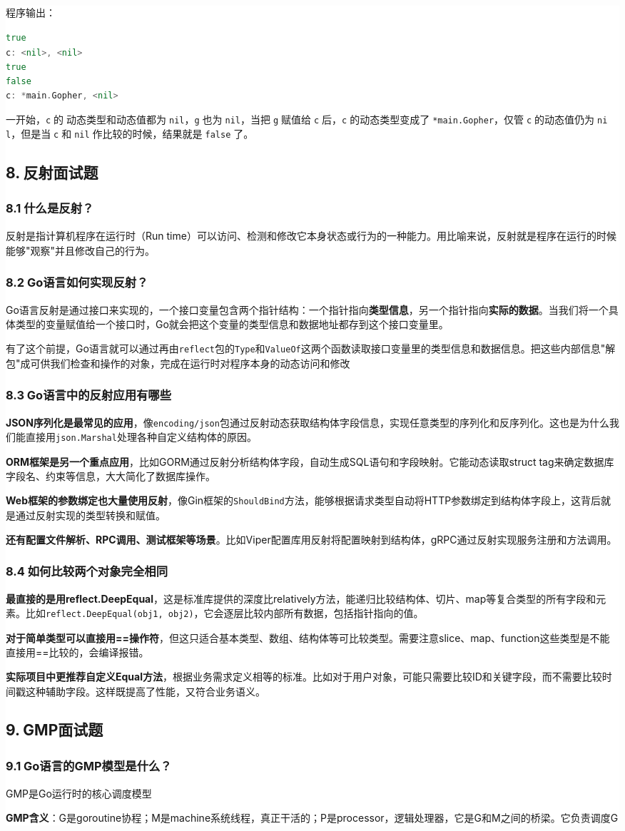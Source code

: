 
程序输出：

```go
true
c: <nil>, <nil>
true
false
c: *main.Gopher, <nil>
```

一开始，`c` 的 动态类型和动态值都为 `nil`，`g` 也为 `nil`，当把 `g` 赋值给 `c` 后，`c` 的动态类型变成了 `*main.Gopher`，仅管 `c` 的动态值仍为 `nil`，但是当 `c` 和 `nil` 作比较的时候，结果就是 `false` 了。 

## **8. 反射面试题**

### **8.1 什么是反射？**

反射是指计算机程序在运行时（Run time）可以访问、检测和修改它本身状态或行为的一种能力。用比喻来说，反射就是程序在运行的时候能够"观察"并且修改自己的行为。

### **8.2 Go语言如何实现反射？**

Go语言反射是通过接口来实现的，一个接口变量包含两个指针结构：一个指针指向**类型信息**，另一个指针指向**实际的数据**。当我们将一个具体类型的变量赋值给一个接口时，Go就会把这个变量的类型信息和数据地址都存到这个接口变量里。

有了这个前提，Go语言就可以通过再由`reflect`包的`Type`和`ValueOf`这两个函数读取接口变量里的类型信息和数据信息。把这些内部信息"解包"成可供我们检查和操作的对象，完成在运行时对程序本身的动态访问和修改

### **8.3 Go语言中的反射应用有哪些**

**JSON序列化是最常见的应用**，像`encoding/json`包通过反射动态获取结构体字段信息，实现任意类型的序列化和反序列化。这也是为什么我们能直接用`json.Marshal`处理各种自定义结构体的原因。

**ORM框架是另一个重点应用**，比如GORM通过反射分析结构体字段，自动生成SQL语句和字段映射。它能动态读取struct tag来确定数据库字段名、约束等信息，大大简化了数据库操作。

**Web框架的参数绑定也大量使用反射**，像Gin框架的`ShouldBind`方法，能够根据请求类型自动将HTTP参数绑定到结构体字段上，这背后就是通过反射实现的类型转换和赋值。

**还有配置文件解析、RPC调用、测试框架等场景**。比如Viper配置库用反射将配置映射到结构体，gRPC通过反射实现服务注册和方法调用。

### **8.4 如何比较两个对象完全相同**

**最直接的是用reflect.DeepEqual**，这是标准库提供的深度比relatively方法，能递归比较结构体、切片、map等复合类型的所有字段和元素。比如`reflect.DeepEqual(obj1, obj2)`，它会逐层比较内部所有数据，包括指针指向的值。

**对于简单类型可以直接用==操作符**，但这只适合基本类型、数组、结构体等可比较类型。需要注意slice、map、function这些类型是不能直接用==比较的，会编译报错。

**实际项目中更推荐自定义Equal方法**，根据业务需求定义相等的标准。比如对于用户对象，可能只需要比较ID和关键字段，而不需要比较时间戳这种辅助字段。这样既提高了性能，又符合业务语义。 

## **9. GMP面试题**

### **9.1 Go语言的GMP模型是什么？**

GMP是Go运行时的核心调度模型

**GMP含义**：G是goroutine协程；M是machine系统线程，真正干活的；P是processor，逻辑处理器，它是G和M之间的桥梁。它负责调度G

